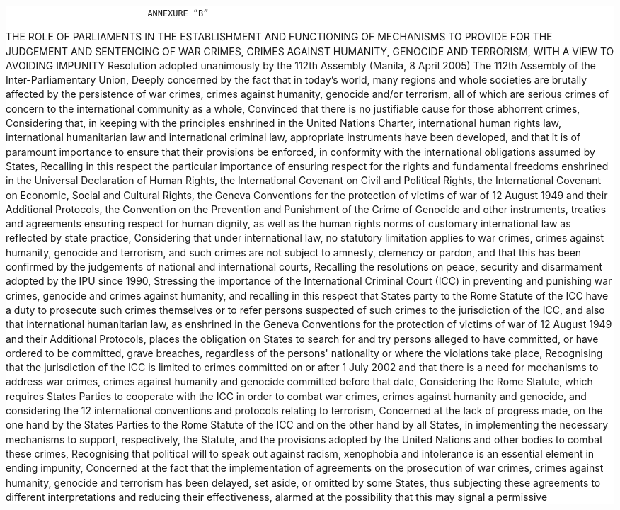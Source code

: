                                 ANNEXURE “B”

 THE ROLE OF PARLIAMENTS IN THE ESTABLISHMENT AND FUNCTIONING OF MECHANISMS
  TO PROVIDE FOR THE JUDGEMENT AND SENTENCING OF WAR CRIMES, CRIMES AGAINST
     HUMANITY, GENOCIDE AND TERRORISM, WITH A VIEW TO AVOIDING IMPUNITY
            Resolution adopted unanimously by the 112th Assembly
                           (Manila, 8 April 2005)
The 112th Assembly of the Inter-Parliamentary Union,
Deeply concerned by the fact that in today’s world, many regions and whole
societies are brutally affected by the persistence of war crimes, crimes
against humanity, genocide and/or terrorism, all of which are serious
crimes of concern to the international community as a whole,
Convinced that there is no justifiable cause for those abhorrent crimes,
Considering that, in keeping with the principles enshrined in the United
Nations Charter, international human rights law, international humanitarian
law and international criminal law, appropriate instruments have been
developed, and that it is of paramount importance to ensure that their
provisions be enforced, in conformity with the international obligations
assumed by States,
Recalling in this respect the particular importance of ensuring respect for
the rights and fundamental freedoms enshrined in the Universal Declaration
of Human Rights, the International Covenant on Civil and Political Rights,
the International Covenant on Economic, Social and Cultural Rights, the
Geneva Conventions for the protection of victims of war of 12 August 1949
and their Additional Protocols, the Convention on the Prevention and
Punishment of the Crime of Genocide and other instruments, treaties and
agreements ensuring respect for human dignity, as well as the human rights
norms of customary international law as reflected by state practice,
Considering that under international law, no statutory limitation applies
to war crimes, crimes against humanity, genocide and terrorism, and such
crimes are not subject to amnesty, clemency or pardon, and that this has
been confirmed by the judgements of national and international courts,
Recalling the resolutions on peace, security and disarmament adopted by the
IPU since 1990,
Stressing the importance of the International Criminal Court (ICC) in
preventing and punishing war crimes, genocide and crimes against humanity,
and recalling in this respect that States party to the Rome Statute of the
ICC have a duty to prosecute such crimes themselves or to refer persons
suspected of such crimes to the jurisdiction of the ICC, and also that
international humanitarian law, as enshrined in the Geneva Conventions for
the protection of victims of war of 12 August 1949 and their Additional
Protocols, places the obligation on States to search for and try persons
alleged to have committed, or have ordered to be committed, grave breaches,
regardless of the persons' nationality or where the violations take place,
Recognising that the jurisdiction of the ICC is limited to crimes committed
on or after 1 July 2002 and that there is a need for mechanisms to address
war crimes, crimes against humanity and genocide committed before that
date,
Considering the Rome Statute, which requires States Parties to cooperate
with the ICC in order to combat war crimes, crimes against humanity and
genocide, and considering the 12 international conventions and protocols
relating to terrorism,
Concerned at the lack of progress made, on the one hand by the States
Parties to the Rome Statute of the ICC and on the other hand by all States,
in implementing the necessary mechanisms to support, respectively, the
Statute, and the provisions adopted by the United Nations and other bodies
to combat these crimes,
Recognising that political will to speak out against racism, xenophobia and
intolerance is an essential element in ending impunity,
Concerned at the fact that the implementation of agreements on the
prosecution of war crimes, crimes against humanity, genocide and terrorism
has been delayed, set aside, or omitted by some States, thus subjecting
these agreements to different interpretations and reducing their
effectiveness, alarmed at the possibility that this may signal a permissive